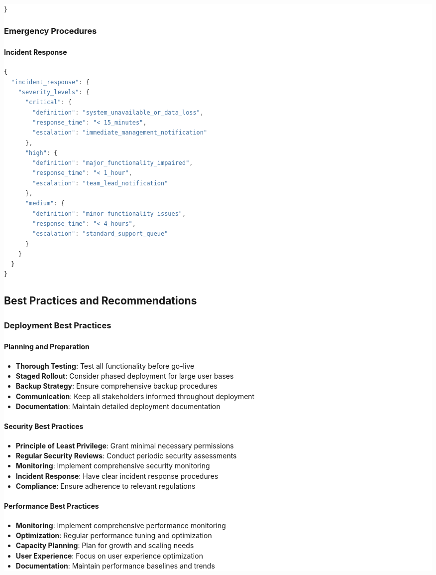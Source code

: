 ```javascript
}
```

### Emergency Procedures

#### Incident Response
```javascript
{
  "incident_response": {
    "severity_levels": {
      "critical": {
        "definition": "system_unavailable_or_data_loss",
        "response_time": "< 15_minutes",
        "escalation": "immediate_management_notification"
      },
      "high": {
        "definition": "major_functionality_impaired",
        "response_time": "< 1_hour",
        "escalation": "team_lead_notification"
      },
      "medium": {
        "definition": "minor_functionality_issues",
        "response_time": "< 4_hours",
        "escalation": "standard_support_queue"
      }
    }
  }
}
```

## Best Practices and Recommendations

### Deployment Best Practices

#### Planning and Preparation
- **Thorough Testing**: Test all functionality before go-live
- **Staged Rollout**: Consider phased deployment for large user bases
- **Backup Strategy**: Ensure comprehensive backup procedures
- **Communication**: Keep all stakeholders informed throughout deployment
- **Documentation**: Maintain detailed deployment documentation

#### Security Best Practices
- **Principle of Least Privilege**: Grant minimal necessary permissions
- **Regular Security Reviews**: Conduct periodic security assessments
- **Monitoring**: Implement comprehensive security monitoring
- **Incident Response**: Have clear incident response procedures
- **Compliance**: Ensure adherence to relevant regulations

#### Performance Best Practices
- **Monitoring**: Implement comprehensive performance monitoring
- **Optimization**: Regular performance tuning and optimization
- **Capacity Planning**: Plan for growth and scaling needs
- **User Experience**: Focus on user experience optimization
- **Documentation**: Maintain performance baselines and trends
